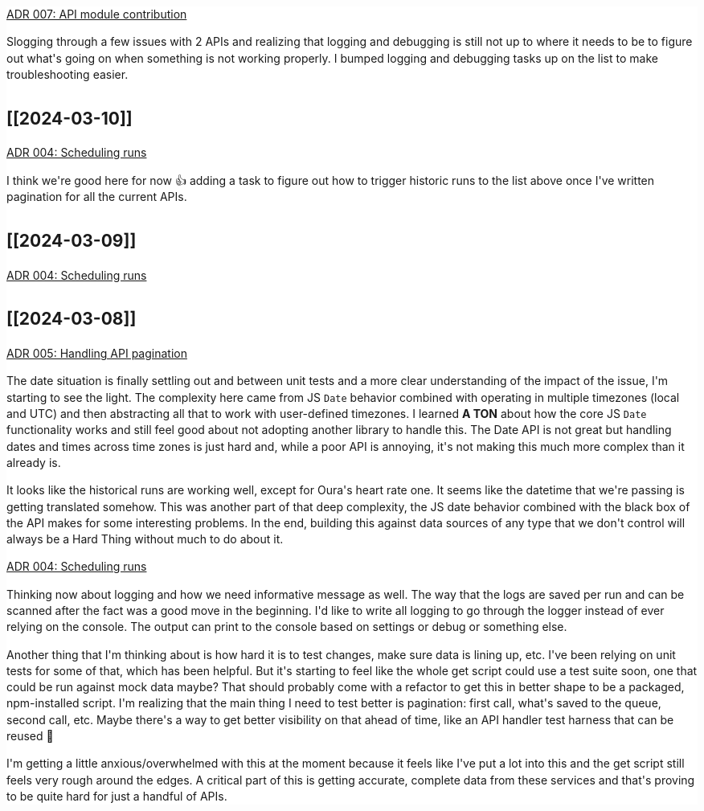 [ADR 007: API module contribution](./decisions/007-api-modules.md)

Slogging through a few issues with 2 APIs and realizing that logging and debugging is still not up to where it needs to be to figure out what's going on when something is not working properly. I bumped logging and debugging tasks up on the list to make troubleshooting easier. 

## [[2024-03-10]]

[ADR 004: Scheduling runs](./decisions/004-scheduling-runs.md)

I think we're good here for now 👍 adding a task to figure out how to trigger historic runs to the list above once I've written pagination for all the current APIs.
## [[2024-03-09]]

[ADR 004: Scheduling runs](./decisions/004-scheduling-runs.md)

## [[2024-03-08]]

[ADR 005: Handling API pagination](./decisions/005-handling-pagination.md)

The date situation is finally settling out and between unit tests and a more clear understanding of the impact of the issue, I'm starting to see the light. The complexity here came from JS `Date` behavior combined with operating in multiple timezones (local and UTC) and then abstracting all that to work with user-defined timezones. I learned **A TON** about how the core JS `Date` functionality works and still feel good about not adopting another library to handle this. The Date API is not great but handling dates and times across time zones is just hard and, while a poor API is annoying, it's not making this much more complex than it already is. 

It looks like the historical runs are working well, except for Oura's heart rate one. It seems like the datetime that we're passing is getting translated somehow. This was another part of that deep complexity, the JS date behavior combined with the black box of the API makes for some interesting problems. In the end, building this against data sources of any type that we don't control will always be a Hard Thing without much to do about it. 

[ADR 004: Scheduling runs](./decisions/004-scheduling-runs.md)

Thinking now about logging and how we need informative message as well. The way that the logs are saved per run and can be scanned after the fact was a good move in the beginning. I'd like to write all logging to go through the logger instead of ever relying on the console. The output can print to the console based on settings or debug or something else.

Another thing that I'm thinking about is how hard it is to test changes, make sure data is lining up, etc. I've been relying on unit tests for some of that, which has been helpful. But it's starting to feel like the whole get script could use a test suite soon, one that could be run against mock data maybe? That should probably come with a refactor to get this in better shape to be a packaged, npm-installed script. I'm realizing that the main thing I need to test better is pagination: first call, what's saved to the queue, second call, etc. Maybe there's a way to get better visibility on that ahead of time, like an API handler test harness that can be reused 🤔

I'm getting a little anxious/overwhelmed with this at the moment because it feels like I've put a lot into this and the get script still feels very rough around the edges. A critical part of this is getting accurate, complete data from these services and that's proving to be quite hard for just a handful of APIs. 
